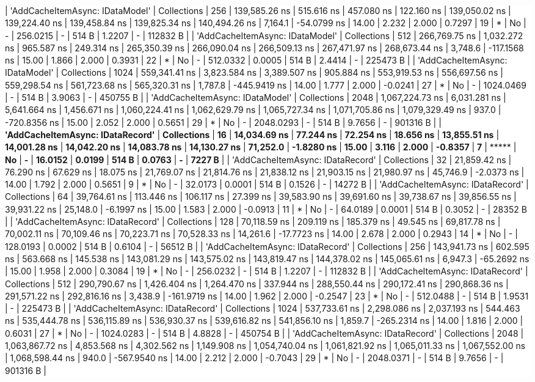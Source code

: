| &#39;AddCacheItemAsync: IDataModel&#39;                   | Collections         | 256   |   139,585.26 ns |    515.616 ns |   457.080 ns |   122.160 ns |   139,050.02 ns |   139,224.40 ns |   139,458.84 ns |   139,825.34 ns |   140,494.26 ns |      7,164.1 |    -54.0799 ns |      14.00 |    2.232 |  2.000 |   0.7297 |   19 | *            | No       |          - |             256.0215 |                - |     514 B | 1.2207 |      - |  112832 B |
| &#39;AddCacheItemAsync: IDataModel&#39;                   | Collections         | 512   |   266,769.75 ns |  1,032.272 ns |   965.587 ns |   249.314 ns |   265,350.39 ns |   266,090.04 ns |   266,509.13 ns |   267,471.97 ns |   268,673.44 ns |      3,748.6 |   -117.1568 ns |      15.00 |    1.866 |  2.000 |   0.3931 |   22 | *            | No       |          - |             512.0332 |           0.0005 |     514 B | 2.4414 |      - |  225473 B |
| &#39;AddCacheItemAsync: IDataModel&#39;                   | Collections         | 1024  |   559,341.41 ns |  3,823.584 ns | 3,389.507 ns |   905.884 ns |   553,919.53 ns |   556,697.56 ns |   559,298.54 ns |   561,723.68 ns |   565,320.31 ns |      1,787.8 |   -445.9419 ns |      14.00 |    1.777 |  2.000 |  -0.0241 |   27 | *            | No       |          - |            1024.0469 |                - |     514 B | 3.9063 |      - |  450755 B |
| &#39;AddCacheItemAsync: IDataModel&#39;                   | Collections         | 2048  | 1,067,224.73 ns |  6,031.281 ns | 5,641.664 ns | 1,456.671 ns | 1,060,224.41 ns | 1,062,629.79 ns | 1,065,727.34 ns | 1,071,705.86 ns | 1,079,329.49 ns |        937.0 |   -720.8356 ns |      15.00 |    2.052 |  2.000 |   0.5651 |   29 | *            | No       |          - |            2048.0293 |                - |     514 B | 9.7656 |      - |  901316 B |
| **&#39;AddCacheItemAsync: IDataRecord&#39;**                  | **Collections**         | **16**    |    **14,034.69 ns** |     **77.244 ns** |    **72.254 ns** |    **18.656 ns** |    **13,855.51 ns** |    **14,001.28 ns** |    **14,042.20 ns** |    **14,083.78 ns** |    **14,130.27 ns** |     **71,252.0** |     **-1.8280 ns** |      **15.00** |    **3.116** |  **2.000** |  **-0.8357** |    **7** | *****            | **No**       |          **-** |              **16.0152** |           **0.0199** |     **514 B** | **0.0763** |      **-** |    **7227 B** |
| &#39;AddCacheItemAsync: IDataRecord&#39;                  | Collections         | 32    |    21,859.42 ns |     76.290 ns |    67.629 ns |    18.075 ns |    21,769.07 ns |    21,814.76 ns |    21,838.12 ns |    21,903.15 ns |    21,980.97 ns |     45,746.9 |     -2.0373 ns |      14.00 |    1.792 |  2.000 |   0.5651 |    9 | *            | No       |          - |              32.0173 |           0.0001 |     514 B | 0.1526 |      - |   14272 B |
| &#39;AddCacheItemAsync: IDataRecord&#39;                  | Collections         | 64    |    39,764.61 ns |    113.446 ns |   106.117 ns |    27.399 ns |    39,583.90 ns |    39,691.60 ns |    39,738.67 ns |    39,856.55 ns |    39,931.22 ns |     25,148.0 |     -6.1997 ns |      15.00 |    1.583 |  2.000 |  -0.0913 |   11 | *            | No       |          - |              64.0189 |           0.0001 |     514 B | 0.3052 |      - |   28352 B |
| &#39;AddCacheItemAsync: IDataRecord&#39;                  | Collections         | 128   |    70,118.59 ns |    209.119 ns |   185.379 ns |    49.545 ns |    69,817.78 ns |    70,002.11 ns |    70,109.46 ns |    70,223.71 ns |    70,528.33 ns |     14,261.6 |    -17.7723 ns |      14.00 |    2.678 |  2.000 |   0.2943 |   14 | *            | No       |          - |             128.0193 |           0.0002 |     514 B | 0.6104 |      - |   56512 B |
| &#39;AddCacheItemAsync: IDataRecord&#39;                  | Collections         | 256   |   143,941.73 ns |    602.595 ns |   563.668 ns |   145.538 ns |   143,081.29 ns |   143,575.02 ns |   143,819.47 ns |   144,378.02 ns |   145,065.61 ns |      6,947.3 |    -65.2692 ns |      15.00 |    1.958 |  2.000 |   0.3084 |   19 | *            | No       |          - |             256.0232 |                - |     514 B | 1.2207 |      - |  112832 B |
| &#39;AddCacheItemAsync: IDataRecord&#39;                  | Collections         | 512   |   290,790.67 ns |  1,426.404 ns | 1,264.470 ns |   337.944 ns |   288,550.44 ns |   290,172.41 ns |   290,868.36 ns |   291,571.22 ns |   292,816.16 ns |      3,438.9 |   -161.9719 ns |      14.00 |    1.962 |  2.000 |  -0.2547 |   23 | *            | No       |          - |             512.0488 |                - |     514 B | 1.9531 |      - |  225473 B |
| &#39;AddCacheItemAsync: IDataRecord&#39;                  | Collections         | 1024  |   537,733.61 ns |  2,298.086 ns | 2,037.193 ns |   544.463 ns |   535,444.78 ns |   536,115.89 ns |   536,930.37 ns |   539,616.82 ns |   541,856.10 ns |      1,859.7 |   -265.2314 ns |      14.00 |    1.816 |  2.000 |   0.6031 |   27 | *            | No       |          - |            1024.0283 |                - |     514 B | 4.8828 |      - |  450754 B |
| &#39;AddCacheItemAsync: IDataRecord&#39;                  | Collections         | 2048  | 1,063,867.72 ns |  4,853.568 ns | 4,302.562 ns | 1,149.908 ns | 1,054,740.04 ns | 1,061,821.92 ns | 1,065,011.33 ns | 1,067,552.00 ns | 1,068,598.44 ns |        940.0 |   -567.9540 ns |      14.00 |    2.212 |  2.000 |  -0.7043 |   29 | *            | No       |          - |            2048.0371 |                - |     514 B | 9.7656 |      - |  901316 B |